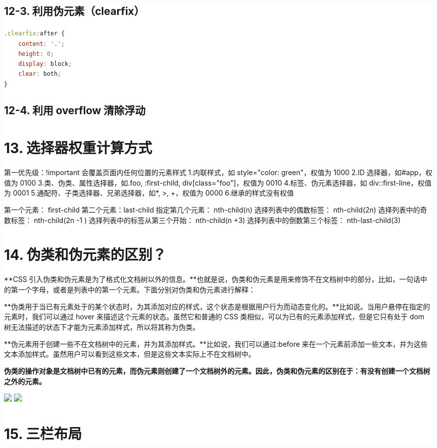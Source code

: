 ## 12-3. 利用伪元素（clearfix）

```js
.clearfix:after {
    content: '.';
    height: 0;
    display: block;
    clear: both;
}
```

## 12-4. 利用 overflow 清除浮动

# 13. 选择器权重计算方式


第一优先级：!important 会覆盖页面内任何位置的元素样式
1.内联样式，如 style="color: green"，权值为 1000
2.ID 选择器，如#app，权值为 0100
3.类、伪类、属性选择器，如.foo, :first-child, div[class="foo"]，权值为 0010
4.标签、伪元素选择器，如 div::first-line，权值为 0001
5.通配符、子类选择器、兄弟选择器，如*, >, +，权值为 0000
6.继承的样式没有权值

第一个元素： first-child
第二个元素：last-child
指定第几个元素： nth-child(n)
选择列表中的偶数标签： nth-child(2n)
选择列表中的奇数标签： nth-child(2n -1 )
选择列表中的标签从第三个开始： nth-child(n +3)
选择列表中的倒数第三个标签： nth-last-child(3)

# 14. 伪类和伪元素的区别？

**CSS 引入伪类和伪元素是为了格式化文档树以外的信息。**也就是说，伪类和伪元素是用来修饰不在文档树中的部分，比如，一句话中的第一个字母，或者是列表中的第一个元素。下面分别对伪类和伪元素进行解释：

**伪类用于当已有元素处于的某个状态时，为其添加对应的样式，这个状态是根据用户行为而动态变化的。**比如说。当用户悬停在指定的元素时，我们可以通过 hover 来描述这个元素的状态。虽然它和普通的 CSS 类相似，可以为已有的元素添加样式，但是它只有处于 dom 树无法描述的状态下才能为元素添加样式，所以将其称为伪类。

**伪元素用于创建一些不在文档树中的元素，并为其添加样式。**比如说，我们可以通过:before 来在一个元素前添加一些文本，并为这些文本添加样式。虽然用户可以看到这些文本，但是这些文本实际上不在文档树中。

**伪类的操作对象是文档树中已有的元素，而伪元素则创建了一个文档树外的元素。因此，伪类和伪元素的区别在于：有没有创建一个文档树之外的元素。**

<img src="http://www.alloyteam.com/wp-content/uploads/2016/05/%E4%BC%AA%E7%B1%BB.png">

<img src="http://www.alloyteam.com/wp-content/uploads/2016/05/%E4%BC%AA%E5%85%83%E7%B4%A0.png">

# 15. 三栏布局
